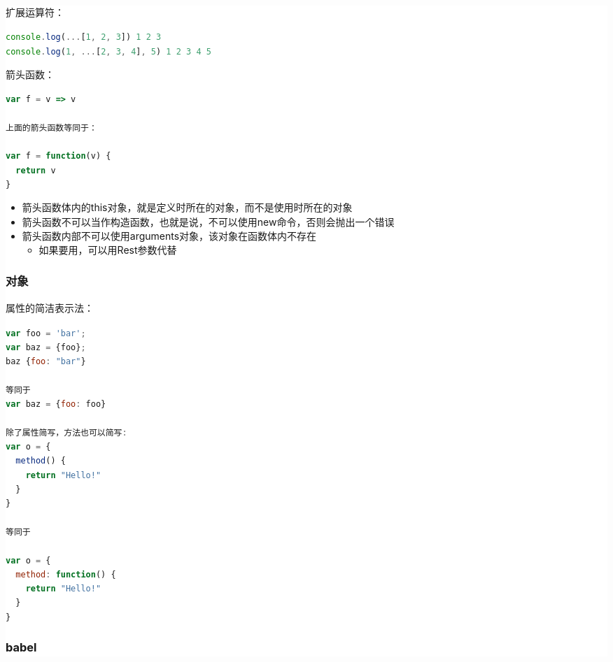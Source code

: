 扩展运算符：

```js
console.log(...[1, 2, 3]) 1 2 3
console.log(1, ...[2, 3, 4], 5) 1 2 3 4 5
```

箭头函数：

```js
var f = v => v

上面的箭头函数等同于：

var f = function(v) {
  return v
}
```

- 箭头函数体内的this对象，就是定义时所在的对象，而不是使用时所在的对象
- 箭头函数不可以当作构造函数，也就是说，不可以使用new命令，否则会抛出一个错误
- 箭头函数内部不可以使用arguments对象，该对象在函数体内不存在
  + 如果要用，可以用Rest参数代替


### 对象

属性的简洁表示法：

```js
var foo = 'bar';
var baz = {foo};
baz {foo: "bar"}

等同于
var baz = {foo: foo}

除了属性简写，方法也可以简写:
var o = {
  method() {
    return "Hello!"
  }
}

等同于

var o = {
  method: function() {
    return "Hello!"
  }
}
```

### babel
